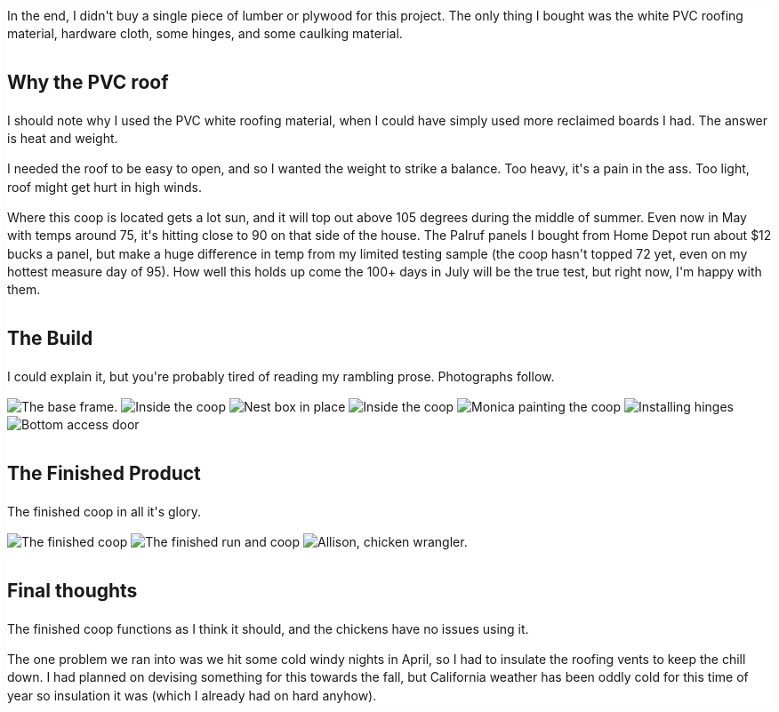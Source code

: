 In the end, I didn't buy a single piece of lumber or plywood for this project.  The only thing I bought was the white PVC roofing material, hardware cloth, some hinges, and some caulking material.

## Why the PVC roof
I should note why I used the PVC white roofing material, when I could have simply used more reclaimed boards I had.  The answer is heat and weight.

I needed the roof to be easy to open, and so I wanted the weight to strike a balance.  Too heavy, it's a pain in the ass.  Too light, roof might get hurt in high winds.

Where this coop is located gets a lot sun, and it will top out above 105 degrees during the middle of summer.  Even now in May with temps around 75, it's hitting close to 90 on that side of the house. The Palruf panels I bought from Home Depot run about $12 bucks a panel, but make a huge difference in temp from my limited testing sample (the coop hasn't topped 72 yet, even on my hottest measure day of 95).  How well this holds up come the 100+ days in July will be the true test, but right now, I'm happy with them.

## The Build
I could explain it, but you're probably tired of reading my rambling prose.  Photographs follow.

<img src="/images/blog/2010/05/chicken-coop-04.jpg" alt="The base frame." title="chicken-coop-04" class="aligncenter size-full wp-image-837" height="400" width="600">

<img src="/images/blog/2010/05/chicken-coop-11.jpg" alt="Inside the coop" title="chicken-coop-11" class="aligncenter size-full wp-image-833" height="400" width="600">

<img src="/images/blog/2010/05/chicken-coop-06.jpg" alt="Nest box in place" title="chicken-coop-06" class="aligncenter size-full wp-image-839" height="400" width="600">

<img src="/images/blog/2010/05/chicken-coop-07.jpg" alt="Inside the coop" title="chicken-coop-07" class="aligncenter size-full wp-image-840" height="400" width="600">

<img src="/images/blog/2010/05/chicken-coop-02.jpg" alt="Monica painting the coop" title="chicken-coop-02" class="aligncenter size-full wp-image-835" height="400" width="600">

<img src="/images/blog/2010/05/chicken-coop-08.jpg" alt="Installing hinges" title="chicken-coop-08" class="size-full wp-image-841" height="400" width="600">

<img src="/images/blog/2010/05/chicken-coop-09.jpg" alt="Bottom access door" title="chicken-coop-09" class="aligncenter size-full wp-image-842" height="400" width="600">

## The Finished Product
The finished coop in all it's glory.

<img src="/images/blog/2010/05/chicken-coop-01.jpg" alt="The finished coop" title="chicken-coop-01" class="aligncenter size-full wp-image-834" height="400" width="600">

<img src="/images/blog/2010/05/chicken-coop-10.jpg" alt="The finished run and coop" title="chicken-coop-10" class="aligncenter size-full wp-image-843" height="400" width="600">

<img src="/images/blog/2010/05/chicken-coop-05.jpg" alt="Allison, chicken wrangler." title="chicken-coop-05" class="aligncenter size-full wp-image-838" height="400" width="600">

## Final thoughts
The finished coop functions as I think it should, and the chickens have no issues using it.

The one problem we ran into was we hit some cold windy nights in April, so I had to insulate the roofing vents to keep the chill down.  I had planned on devising something for this towards the fall, but California weather has been oddly cold for this time of year so insulation it was (which I already had on hard anyhow).
